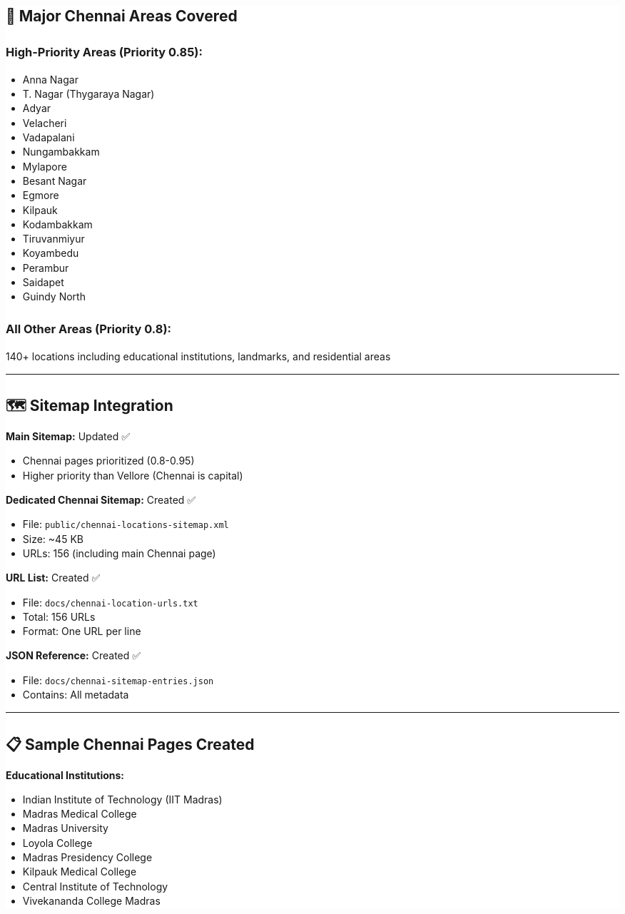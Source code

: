 
## 📍 Major Chennai Areas Covered

### High-Priority Areas (Priority 0.85):
- Anna Nagar
- T. Nagar (Thygaraya Nagar)
- Adyar
- Velacheri
- Vadapalani
- Nungambakkam
- Mylapore
- Besant Nagar
- Egmore
- Kilpauk
- Kodambakkam
- Tiruvanmiyur
- Koyambedu
- Perambur
- Saidapet
- Guindy North

### All Other Areas (Priority 0.8):
140+ locations including educational institutions, landmarks, and residential areas

---

## 🗺️ Sitemap Integration

**Main Sitemap:** Updated ✅
- Chennai pages prioritized (0.8-0.95)
- Higher priority than Vellore (Chennai is capital)

**Dedicated Chennai Sitemap:** Created ✅
- File: `public/chennai-locations-sitemap.xml`
- Size: ~45 KB
- URLs: 156 (including main Chennai page)

**URL List:** Created ✅
- File: `docs/chennai-location-urls.txt`
- Total: 156 URLs
- Format: One URL per line

**JSON Reference:** Created ✅
- File: `docs/chennai-sitemap-entries.json`
- Contains: All metadata

---

## 📋 Sample Chennai Pages Created

**Educational Institutions:**
- Indian Institute of Technology (IIT Madras)
- Madras Medical College
- Madras University
- Loyola College
- Madras Presidency College
- Kilpauk Medical College
- Central Institute of Technology
- Vivekananda College Madras
